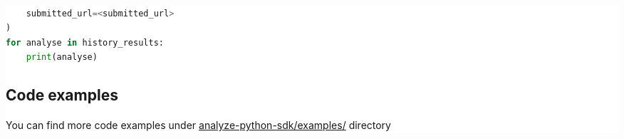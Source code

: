 ```python
    submitted_url=<submitted_url>
)
for analyse in history_results:
    print(analyse)
```

## Code examples
You can find more code examples under [analyze-python-sdk/examples/](https://github.com/intezer/analyze-python-sdk/tree/master/examples) directory 

